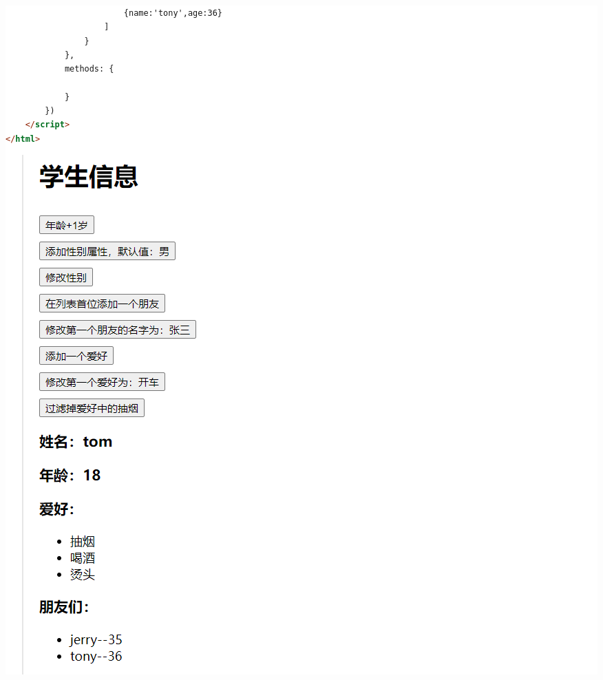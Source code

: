 ```html
						{name:'tony',age:36}
					]
				}
			},
			methods: {
				
			}
		})
	</script>
</html>
```

> ![在这里插入图片描述](./assets/15.Vue监测数据的原理/e3a69828dbbb769aa7dfeb840f9966f9.png)
